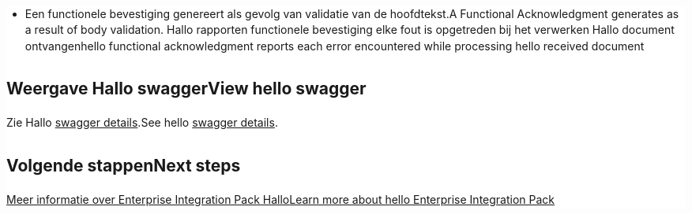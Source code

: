   * <span data-ttu-id="765b3-163">Een functionele bevestiging genereert als gevolg van validatie van de hoofdtekst.</span><span class="sxs-lookup"><span data-stu-id="765b3-163">A Functional Acknowledgment generates as a result of body validation.</span></span> <span data-ttu-id="765b3-164">Hallo rapporten functionele bevestiging elke fout is opgetreden bij het verwerken Hallo document ontvangen</span><span class="sxs-lookup"><span data-stu-id="765b3-164">hello functional acknowledgment reports each error encountered while processing hello received document</span></span>

## <a name="view-hello-swagger"></a><span data-ttu-id="765b3-165">Weergave Hallo swagger</span><span class="sxs-lookup"><span data-stu-id="765b3-165">View hello swagger</span></span>
<span data-ttu-id="765b3-166">Zie Hallo [swagger details](/connectors/x12/).</span><span class="sxs-lookup"><span data-stu-id="765b3-166">See hello [swagger details](/connectors/x12/).</span></span> 

## <a name="next-steps"></a><span data-ttu-id="765b3-167">Volgende stappen</span><span class="sxs-lookup"><span data-stu-id="765b3-167">Next steps</span></span>
[<span data-ttu-id="765b3-168">Meer informatie over Enterprise Integration Pack Hallo</span><span class="sxs-lookup"><span data-stu-id="765b3-168">Learn more about hello Enterprise Integration Pack</span></span>](../logic-apps/logic-apps-enterprise-integration-overview.md "meer informatie over Enterprise Integration Pack") 


